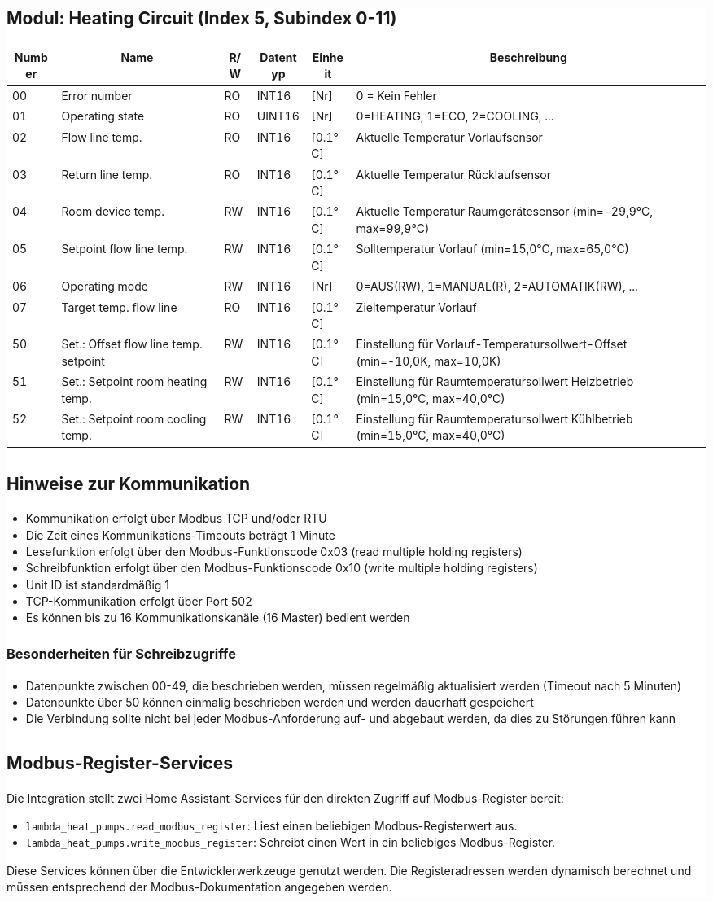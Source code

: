 ## Modul: Heating Circuit (Index 5, Subindex 0-11)

| Number | Name | R/W | Datentyp | Einheit | Beschreibung |
|--------|------|-----|----------|---------|-------------|
| 00 | Error number | RO | INT16 | [Nr] | 0 = Kein Fehler |
| 01 | Operating state | RO | UINT16 | [Nr] | 0=HEATING, 1=ECO, 2=COOLING, ... |
| 02 | Flow line temp. | RO | INT16 | [0.1°C] | Aktuelle Temperatur Vorlaufsensor |
| 03 | Return line temp. | RO | INT16 | [0.1°C] | Aktuelle Temperatur Rücklaufsensor |
| 04 | Room device temp. | RW | INT16 | [0.1°C] | Aktuelle Temperatur Raumgerätesensor (min=-29,9°C, max=99,9°C) |
| 05 | Setpoint flow line temp. | RW | INT16 | [0.1°C] | Solltemperatur Vorlauf (min=15,0°C, max=65,0°C) |
| 06 | Operating mode | RW | INT16 | [Nr] | 0=AUS(RW), 1=MANUAL(R), 2=AUTOMATIK(RW), ... |
| 07 | Target temp. flow line | RO | INT16 | [0.1°C] | Zieltemperatur Vorlauf |
| 50 | Set.: Offset flow line temp. setpoint | RW | INT16 | [0.1°C] | Einstellung für Vorlauf-Temperatursollwert-Offset (min=-10,0K, max=10,0K) |
| 51 | Set.: Setpoint room heating temp. | RW | INT16 | [0.1°C] | Einstellung für Raumtemperatursollwert Heizbetrieb (min=15,0°C, max=40,0°C) |
| 52 | Set.: Setpoint room cooling temp. | RW | INT16 | [0.1°C] | Einstellung für Raumtemperatursollwert Kühlbetrieb (min=15,0°C, max=40,0°C) |

## Hinweise zur Kommunikation

- Kommunikation erfolgt über Modbus TCP und/oder RTU
- Die Zeit eines Kommunikations-Timeouts beträgt 1 Minute
- Lesefunktion erfolgt über den Modbus-Funktionscode 0x03 (read multiple holding registers)
- Schreibfunktion erfolgt über den Modbus-Funktionscode 0x10 (write multiple holding registers)
- Unit ID ist standardmäßig 1
- TCP-Kommunikation erfolgt über Port 502
- Es können bis zu 16 Kommunikationskanäle (16 Master) bedient werden

### Besonderheiten für Schreibzugriffe

- Datenpunkte zwischen 00-49, die beschrieben werden, müssen regelmäßig aktualisiert werden (Timeout nach 5 Minuten)
- Datenpunkte über 50 können einmalig beschrieben werden und werden dauerhaft gespeichert
- Die Verbindung sollte nicht bei jeder Modbus-Anforderung auf- und abgebaut werden, da dies zu Störungen führen kann

## Modbus-Register-Services

Die Integration stellt zwei Home Assistant-Services für den direkten Zugriff auf Modbus-Register bereit:
- `lambda_heat_pumps.read_modbus_register`: Liest einen beliebigen Modbus-Registerwert aus.
- `lambda_heat_pumps.write_modbus_register`: Schreibt einen Wert in ein beliebiges Modbus-Register.

Diese Services können über die Entwicklerwerkzeuge genutzt werden. Die Registeradressen werden dynamisch berechnet und müssen entsprechend der Modbus-Dokumentation angegeben werden.
